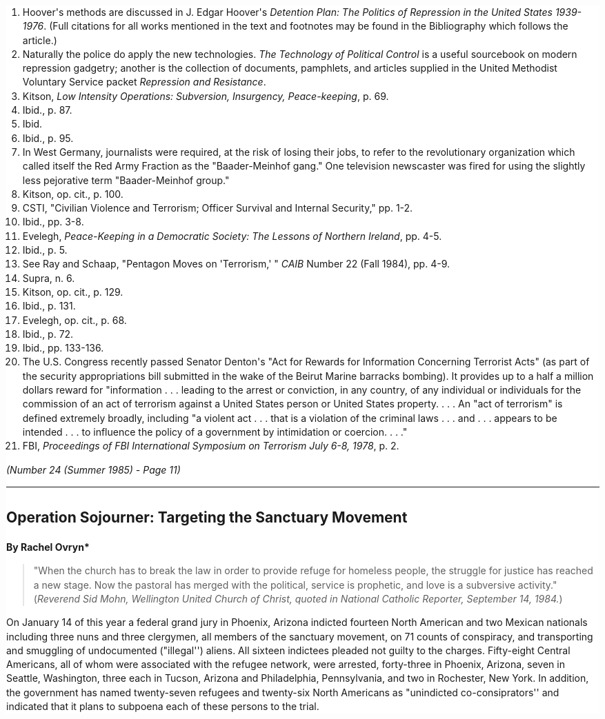 1.  Hoover's methods are discussed in J. Edgar Hoover's *Detention Plan: The Politics of Repression in the United States 1939-1976*. (Full citations for all works mentioned in the text and footnotes may be found in the Bibliography which follows the article.)
2.  Naturally the police do apply the new technologies. *The Technology of Political Control* is a useful sourcebook on modern repression gadgetry; another is the collection of documents, pamphlets, and articles supplied in the United Methodist Voluntary Service packet *Repression and Resistance*.
3.  Kitson, *Low Intensity Operations: Subversion, Insurgency, Peace-keeping*, p. 69.
4.  Ibid., p. 87.
5.  Ibid.
6.  Ibid., p. 95.
7.  In West Germany, journalists were required, at the risk of losing their jobs, to refer to the revolutionary organization which called itself the Red Army Fraction as the "Baader-Meinhof gang." One television newscaster was fired for using the slightly less pejorative term "Baader-Meinhof group."
8.  Kitson, op. cit., p. 100.
9.  CSTI, "Civilian Violence and Terrorism; Officer Survival and Internal Security," pp. 1-2.
10. Ibid., pp. 3-8.
11. Evelegh, *Peace-Keeping in a Democratic Society: The Lessons of Northern Ireland*, pp. 4-5.
12. Ibid., p. 5.
13. See Ray and Schaap, "Pentagon Moves on 'Terrorism,' " *CAIB* Number 22 (Fall 1984), pp. 4-9.
14. Supra, n. 6.
15. Kitson, op. cit., p. 129.
16. Ibid., p. 131.
17. Evelegh, op. cit., p. 68.
18. Ibid., p. 72.
19. Ibid., pp. 133-136.
20. The U.S. Congress recently passed Senator Denton's "Act for Rewards for Information Concerning Terrorist Acts" (as part of the security appropriations bill submitted in the wake of the Beirut Marine barracks bombing). It provides up to a half a million dollars reward for "information . . . leading to the arrest or conviction, in any country, of any individual or individuals for the commission of an act of terrorism against a United States person or United States property. . . . An "act of terrorism" is defined extremely broadly, including "a violent act . . . that is a violation of the criminal laws . . . and . . . appears to be intended . . . to influence the policy of a government by intimidation or coercion. . . ."
21. FBI, *Proceedings of FBI International Symposium on Terrorism July 6-8, 1978*, p. 2.

*(Number 24 (Summer 1985) - Page 11)*

***

## Operation Sojourner: Targeting the Sanctuary Movement

**By Rachel Ovryn\***

> "When the church has to break the law in order to provide refuge for homeless people, the struggle for justice has reached a new stage. Now the pastoral has merged with the political, service is prophetic, and love is a subversive activity." (*Reverend Sid Mohn, Wellington United Church of Christ, quoted in National Catholic Reporter, September 14, 1984.*)

On January 14 of this year a federal grand jury in Phoenix, Arizona indicted fourteen North American and two Mexican nationals including three nuns and three clergymen, all members of the sanctuary movement, on 71 counts of conspiracy, and transporting and smuggling of undocumented ("illegal'') aliens. All sixteen indictees pleaded not guilty to the charges. Fifty-eight Central Americans, all of whom were associated with the refugee network, were arrested, forty-three in Phoenix, Arizona, seven in Seattle, Washington, three each in Tucson, Arizona and Philadelphia, Pennsylvania, and two in Rochester, New York. In addition, the government has named twenty-seven refugees and twenty-six North Americans as "unindicted co-consiprators'' and indicated that it plans to subpoena each of these persons to the trial.
